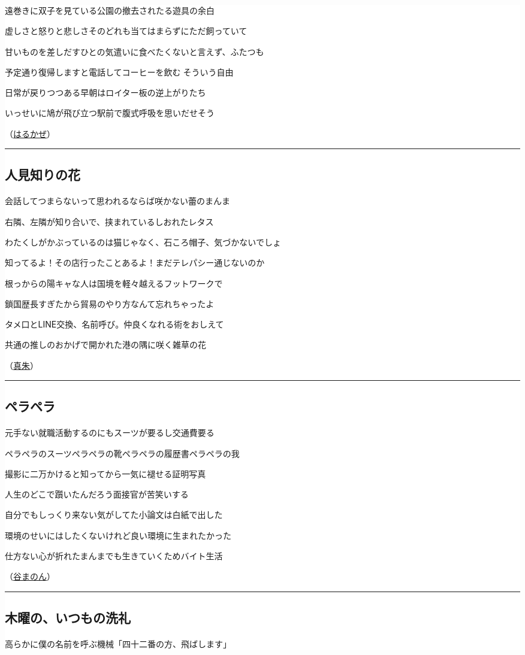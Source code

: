 遠巻きに双子を見ている公園の撤去されたる遊具の余白

虚しさと怒りと悲しさそのどれも当てはまらずにただ飼っていて

甘いものを差しだすひとの気遣いに食べたくないと言えず、ふたつも

予定通り復帰しますと電話してコーヒーを飲む そういう自由

日常が戻りつつある早朝はロイター板の逆上がりたち

いっせいに鳩が飛び立つ駅前で腹式呼吸を思いだせそう

（[はるかぜ](https://x.com/spring_bird_gr)）

---

## 人見知りの花

会話してつまらないって思われるならば咲かない蕾のまんま

右隣、左隣が知り合いで、挟まれているしおれたレタス

わたくしがかぶっているのは猫じゃなく、石ころ帽子、気づかないでしょ

知ってるよ！その店行ったことあるよ！まだテレパシー通じないのか

根っからの陽キャな人は国境を軽々越えるフットワークで

鎖国歴長すぎたから貿易のやり方なんて忘れちゃったよ

タメ口とLINE交換、名前呼び。仲良くなれる術をおしえて

共通の推しのおかげで開かれた港の隅に咲く雑草の花

（[真朱](https://x.com/l0vemash)）

---

## ペラペラ

元手ない就職活動するのにもスーツが要るし交通費要る

ペラペラのスーツペラペラの靴ペラペラの履歴書ペラペラの我

撮影に二万かけると知ってから一気に褪せる証明写真

人生のどこで躓いたんだろう面接官が苦笑いする

自分でもしっくり来ない気がしてた小論文は白紙で出した

環境のせいにはしたくないけれど良い環境に生まれたかった

仕方ない心が折れたまんまでも生きていくためバイト生活

（[谷まのん](https://x.com/tanimanon258x)）

---

## 木曜の、いつもの洗礼

高らかに僕の名前を呼ぶ機械「四十二番の方、飛ばします」
